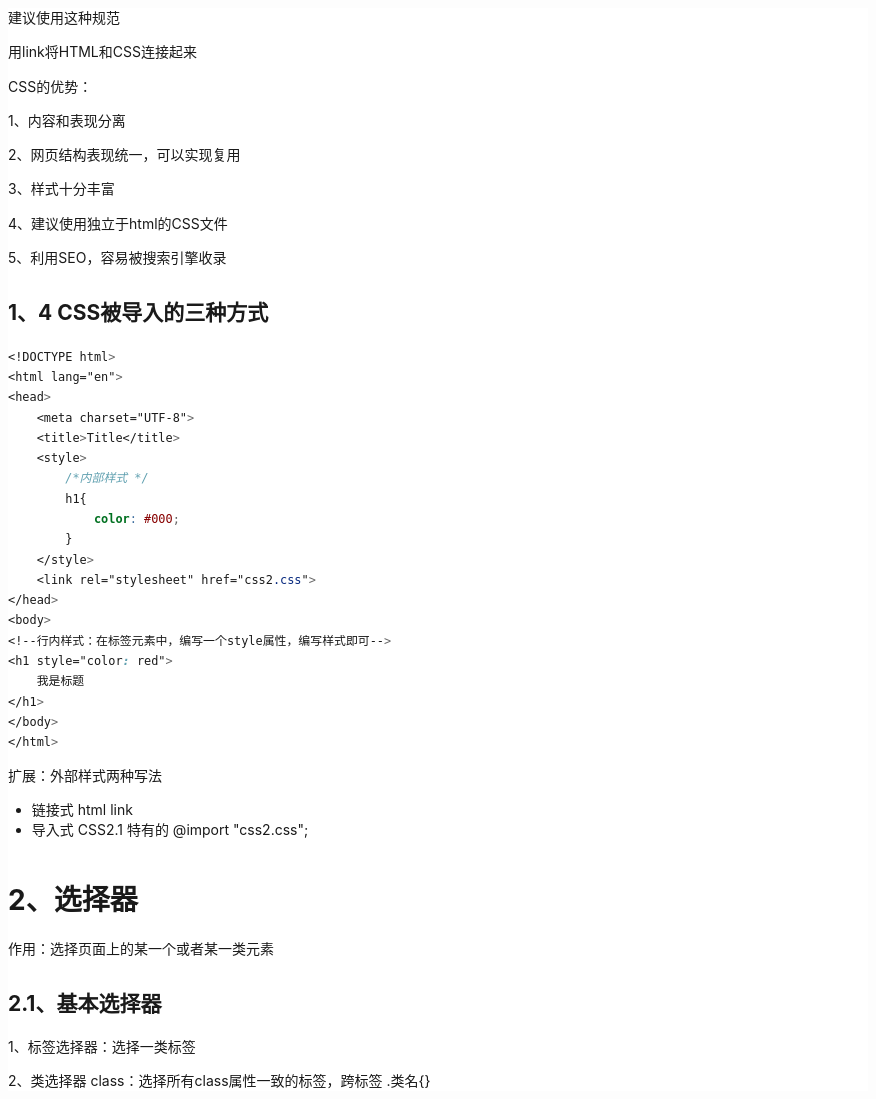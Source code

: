 建议使用这种规范

用link将HTML和CSS连接起来

CSS的优势：

1、内容和表现分离

2、网页结构表现统一，可以实现复用

3、样式十分丰富

4、建议使用独立于html的CSS文件

5、利用SEO，容易被搜索引擎收录

## 1、4 CSS被导入的三种方式

```css
<!DOCTYPE html>
<html lang="en">
<head>
    <meta charset="UTF-8">
    <title>Title</title>
    <style>
        /*内部样式 */
        h1{
            color: #000;
        }
    </style>
    <link rel="stylesheet" href="css2.css">
</head>
<body>
<!--行内样式：在标签元素中，编写一个style属性，编写样式即可-->
<h1 style="color: red">
    我是标题
</h1>
</body>
</html>
```

扩展：外部样式两种写法

- 链接式 html link
- 导入式  CSS2.1 特有的 @import "css2.css";

# 2、选择器

作用：选择页面上的某一个或者某一类元素

## 2.1、基本选择器

1、标签选择器：选择一类标签

2、类选择器 class：选择所有class属性一致的标签，跨标签 .类名{}
